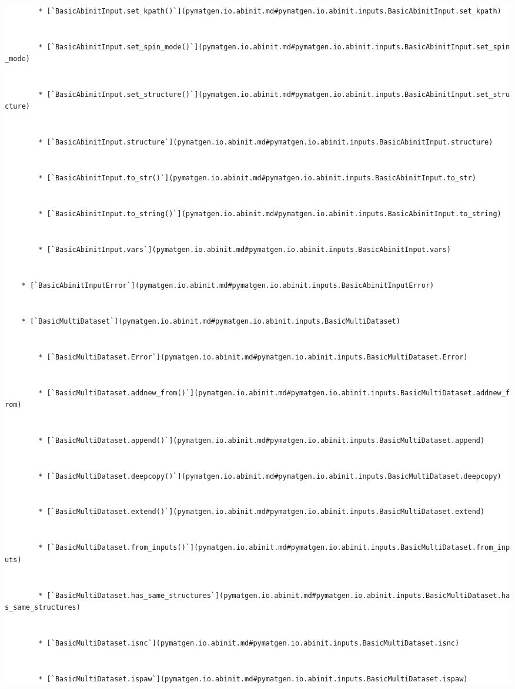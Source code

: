 
            * [`BasicAbinitInput.set_kpath()`](pymatgen.io.abinit.md#pymatgen.io.abinit.inputs.BasicAbinitInput.set_kpath)


            * [`BasicAbinitInput.set_spin_mode()`](pymatgen.io.abinit.md#pymatgen.io.abinit.inputs.BasicAbinitInput.set_spin_mode)


            * [`BasicAbinitInput.set_structure()`](pymatgen.io.abinit.md#pymatgen.io.abinit.inputs.BasicAbinitInput.set_structure)


            * [`BasicAbinitInput.structure`](pymatgen.io.abinit.md#pymatgen.io.abinit.inputs.BasicAbinitInput.structure)


            * [`BasicAbinitInput.to_str()`](pymatgen.io.abinit.md#pymatgen.io.abinit.inputs.BasicAbinitInput.to_str)


            * [`BasicAbinitInput.to_string()`](pymatgen.io.abinit.md#pymatgen.io.abinit.inputs.BasicAbinitInput.to_string)


            * [`BasicAbinitInput.vars`](pymatgen.io.abinit.md#pymatgen.io.abinit.inputs.BasicAbinitInput.vars)


        * [`BasicAbinitInputError`](pymatgen.io.abinit.md#pymatgen.io.abinit.inputs.BasicAbinitInputError)


        * [`BasicMultiDataset`](pymatgen.io.abinit.md#pymatgen.io.abinit.inputs.BasicMultiDataset)


            * [`BasicMultiDataset.Error`](pymatgen.io.abinit.md#pymatgen.io.abinit.inputs.BasicMultiDataset.Error)


            * [`BasicMultiDataset.addnew_from()`](pymatgen.io.abinit.md#pymatgen.io.abinit.inputs.BasicMultiDataset.addnew_from)


            * [`BasicMultiDataset.append()`](pymatgen.io.abinit.md#pymatgen.io.abinit.inputs.BasicMultiDataset.append)


            * [`BasicMultiDataset.deepcopy()`](pymatgen.io.abinit.md#pymatgen.io.abinit.inputs.BasicMultiDataset.deepcopy)


            * [`BasicMultiDataset.extend()`](pymatgen.io.abinit.md#pymatgen.io.abinit.inputs.BasicMultiDataset.extend)


            * [`BasicMultiDataset.from_inputs()`](pymatgen.io.abinit.md#pymatgen.io.abinit.inputs.BasicMultiDataset.from_inputs)


            * [`BasicMultiDataset.has_same_structures`](pymatgen.io.abinit.md#pymatgen.io.abinit.inputs.BasicMultiDataset.has_same_structures)


            * [`BasicMultiDataset.isnc`](pymatgen.io.abinit.md#pymatgen.io.abinit.inputs.BasicMultiDataset.isnc)


            * [`BasicMultiDataset.ispaw`](pymatgen.io.abinit.md#pymatgen.io.abinit.inputs.BasicMultiDataset.ispaw)

